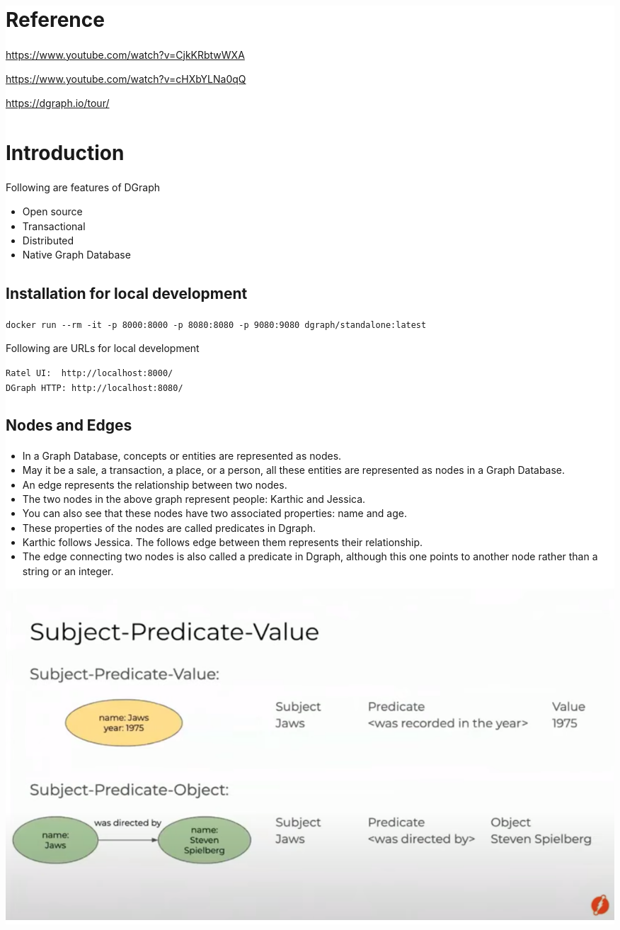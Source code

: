 # Reference 
https://www.youtube.com/watch?v=CjkKRbtwWXA

https://www.youtube.com/watch?v=cHXbYLNa0qQ

https://dgraph.io/tour/

# Introduction
Following are features of DGraph
- Open source
- Transactional
- Distributed
- Native Graph Database
## Installation for local development
```
docker run --rm -it -p 8000:8000 -p 8080:8080 -p 9080:9080 dgraph/standalone:latest
```
Following are URLs for local development
```
Ratel UI:  http://localhost:8000/
DGraph HTTP: http://localhost:8080/
```
## Nodes and Edges
- In a Graph Database, concepts or entities are represented as nodes. 
- May it be a sale, a transaction, a place, or a person, all these entities are represented as nodes in a Graph Database.
- An edge represents the relationship between two nodes. 
- The two nodes in the above graph represent people: Karthic and Jessica. 
- You can also see that these nodes have two associated properties: name and age.
- These properties of the nodes are called predicates in Dgraph.
- Karthic follows Jessica. The follows edge between them represents their relationship. 
- The edge connecting two nodes is also called a predicate in Dgraph, although this one points to another node rather than a string or an integer.

![](SubjectPredicate.png)